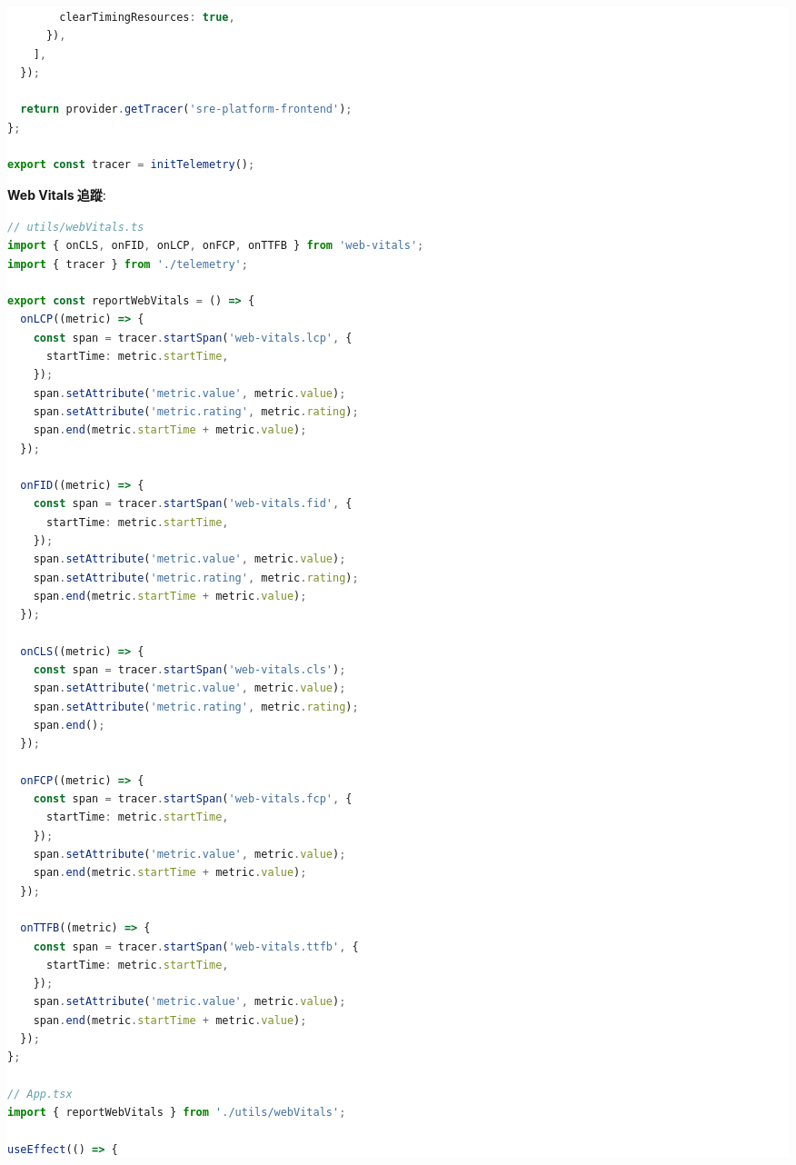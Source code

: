 ```typescript
        clearTimingResources: true,
      }),
    ],
  });

  return provider.getTracer('sre-platform-frontend');
};

export const tracer = initTelemetry();
```

**Web Vitals 追蹤**:
```typescript
// utils/webVitals.ts
import { onCLS, onFID, onLCP, onFCP, onTTFB } from 'web-vitals';
import { tracer } from './telemetry';

export const reportWebVitals = () => {
  onLCP((metric) => {
    const span = tracer.startSpan('web-vitals.lcp', {
      startTime: metric.startTime,
    });
    span.setAttribute('metric.value', metric.value);
    span.setAttribute('metric.rating', metric.rating);
    span.end(metric.startTime + metric.value);
  });

  onFID((metric) => {
    const span = tracer.startSpan('web-vitals.fid', {
      startTime: metric.startTime,
    });
    span.setAttribute('metric.value', metric.value);
    span.setAttribute('metric.rating', metric.rating);
    span.end(metric.startTime + metric.value);
  });

  onCLS((metric) => {
    const span = tracer.startSpan('web-vitals.cls');
    span.setAttribute('metric.value', metric.value);
    span.setAttribute('metric.rating', metric.rating);
    span.end();
  });

  onFCP((metric) => {
    const span = tracer.startSpan('web-vitals.fcp', {
      startTime: metric.startTime,
    });
    span.setAttribute('metric.value', metric.value);
    span.end(metric.startTime + metric.value);
  });

  onTTFB((metric) => {
    const span = tracer.startSpan('web-vitals.ttfb', {
      startTime: metric.startTime,
    });
    span.setAttribute('metric.value', metric.value);
    span.end(metric.startTime + metric.value);
  });
};

// App.tsx
import { reportWebVitals } from './utils/webVitals';

useEffect(() => {
```